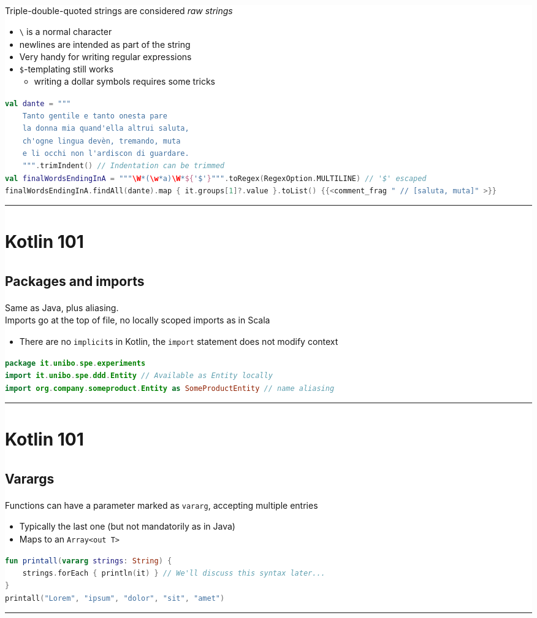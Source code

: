 Triple-double-quoted strings are considered *raw strings*
* `\` is a normal character
* newlines are intended as part of the string
* Very handy for writing regular expressions
* `$`-templating still works
    * writing a dollar symbols requires some tricks

```kotlin
val dante = """
    Tanto gentile e tanto onesta pare
    la donna mia quand'ella altrui saluta,
    ch'ogne lingua devèn, tremando, muta
    e li occhi non l'ardiscon di guardare.
    """.trimIndent() // Indentation can be trimmed
val finalWordsEndingInA = """\W*(\w*a)\W*${'$'}""".toRegex(RegexOption.MULTILINE) // '$' escaped
finalWordsEndingInA.findAll(dante).map { it.groups[1]?.value }.toList() {{<comment_frag " // [saluta, muta]" >}}
```

---

# Kotlin 101

## Packages and imports

Same as Java, plus aliasing.
<br/>
Imports go at the top of file, no locally scoped imports as in Scala
* There are no `implicit`s in Kotlin, the `import` statement does not modify context


```kotlin
package it.unibo.spe.experiments
import it.unibo.spe.ddd.Entity // Available as Entity locally
import org.company.someproduct.Entity as SomeProductEntity // name aliasing
```

---

# Kotlin 101

## Varargs

Functions can have a parameter marked as `vararg`, accepting multiple entries
* Typically the last one (but not mandatorily as in Java)
* Maps to an `Array<out T>`

```kotlin
fun printall(vararg strings: String) {
    strings.forEach { println(it) } // We'll discuss this syntax later...
}
printall("Lorem", "ipsum", "dolor", "sit", "amet")
```

---